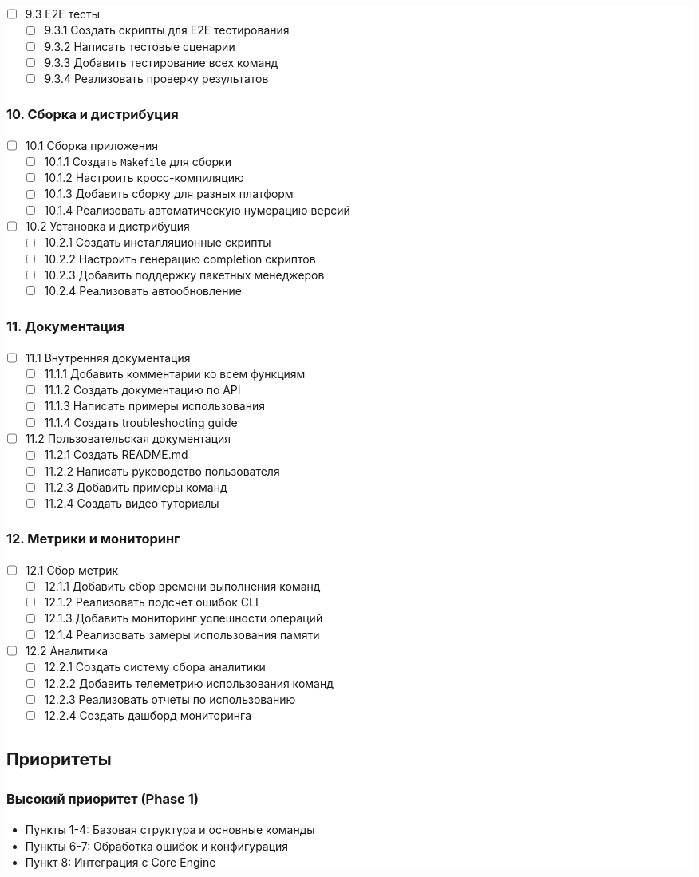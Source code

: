 - [ ] 9.3 E2E тесты
  - [ ] 9.3.1 Создать скрипты для E2E тестирования
  - [ ] 9.3.2 Написать тестовые сценарии
  - [ ] 9.3.3 Добавить тестирование всех команд
  - [ ] 9.3.4 Реализовать проверку результатов

### 10. Сборка и дистрибуция

- [ ] 10.1 Сборка приложения
  - [ ] 10.1.1 Создать `Makefile` для сборки
  - [ ] 10.1.2 Настроить кросс-компиляцию
  - [ ] 10.1.3 Добавить сборку для разных платформ
  - [ ] 10.1.4 Реализовать автоматическую нумерацию версий

- [ ] 10.2 Установка и дистрибуция
  - [ ] 10.2.1 Создать инсталляционные скрипты
  - [ ] 10.2.2 Настроить генерацию completion скриптов
  - [ ] 10.2.3 Добавить поддержку пакетных менеджеров
  - [ ] 10.2.4 Реализовать автообновление

### 11. Документация

- [ ] 11.1 Внутренняя документация
  - [ ] 11.1.1 Добавить комментарии ко всем функциям
  - [ ] 11.1.2 Создать документацию по API
  - [ ] 11.1.3 Написать примеры использования
  - [ ] 11.1.4 Создать troubleshooting guide

- [ ] 11.2 Пользовательская документация
  - [ ] 11.2.1 Создать README.md
  - [ ] 11.2.2 Написать руководство пользователя
  - [ ] 11.2.3 Добавить примеры команд
  - [ ] 11.2.4 Создать видео туториалы

### 12. Метрики и мониторинг

- [ ] 12.1 Сбор метрик
  - [ ] 12.1.1 Добавить сбор времени выполнения команд
  - [ ] 12.1.2 Реализовать подсчет ошибок CLI
  - [ ] 12.1.3 Добавить мониторинг успешности операций
  - [ ] 12.1.4 Реализовать замеры использования памяти

- [ ] 12.2 Аналитика
  - [ ] 12.2.1 Создать систему сбора аналитики
  - [ ] 12.2.2 Добавить телеметрию использования команд
  - [ ] 12.2.3 Реализовать отчеты по использованию
  - [ ] 12.2.4 Создать дашборд мониторинга

## Приоритеты

### Высокий приоритет (Phase 1)
- Пункты 1-4: Базовая структура и основные команды
- Пункты 6-7: Обработка ошибок и конфигурация
- Пункт 8: Интеграция с Core Engine
